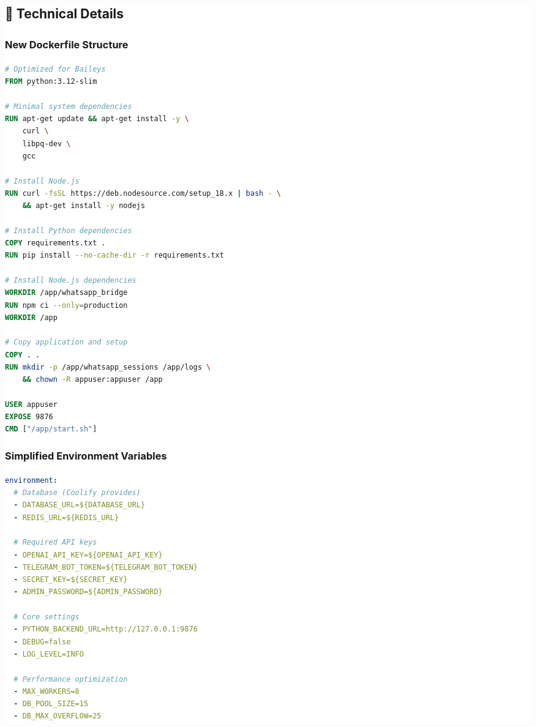 ## 🔧 **Technical Details**

### **New Dockerfile Structure**
```dockerfile
# Optimized for Baileys
FROM python:3.12-slim

# Minimal system dependencies
RUN apt-get update && apt-get install -y \
    curl \
    libpq-dev \
    gcc

# Install Node.js
RUN curl -fsSL https://deb.nodesource.com/setup_18.x | bash - \
    && apt-get install -y nodejs

# Install Python dependencies
COPY requirements.txt .
RUN pip install --no-cache-dir -r requirements.txt

# Install Node.js dependencies
WORKDIR /app/whatsapp_bridge
RUN npm ci --only=production
WORKDIR /app

# Copy application and setup
COPY . .
RUN mkdir -p /app/whatsapp_sessions /app/logs \
    && chown -R appuser:appuser /app

USER appuser
EXPOSE 9876
CMD ["/app/start.sh"]
```

### **Simplified Environment Variables**
```yaml
environment:
  # Database (Coolify provides)
  - DATABASE_URL=${DATABASE_URL}
  - REDIS_URL=${REDIS_URL}
  
  # Required API keys
  - OPENAI_API_KEY=${OPENAI_API_KEY}
  - TELEGRAM_BOT_TOKEN=${TELEGRAM_BOT_TOKEN}
  - SECRET_KEY=${SECRET_KEY}
  - ADMIN_PASSWORD=${ADMIN_PASSWORD}
  
  # Core settings
  - PYTHON_BACKEND_URL=http://127.0.0.1:9876
  - DEBUG=false
  - LOG_LEVEL=INFO
  
  # Performance optimization
  - MAX_WORKERS=8
  - DB_POOL_SIZE=15
  - DB_MAX_OVERFLOW=25
```
